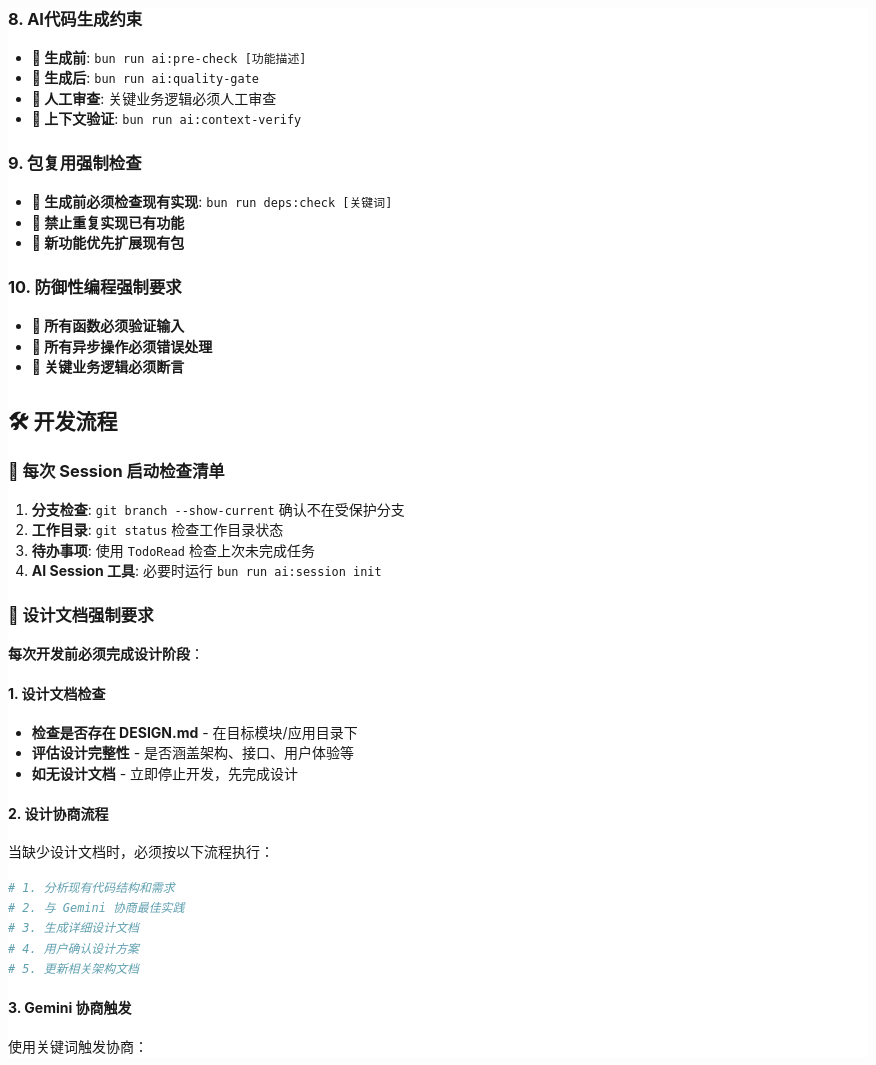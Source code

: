 ### 8. AI代码生成约束

- **🔴 生成前**: `bun run ai:pre-check [功能描述]`
- **🔴 生成后**: `bun run ai:quality-gate`
- **🔴 人工审查**: 关键业务逻辑必须人工审查
- **🔴 上下文验证**: `bun run ai:context-verify`

### 9. 包复用强制检查

- **🔴 生成前必须检查现有实现**: `bun run deps:check [关键词]`
- **🔴 禁止重复实现已有功能**
- **🔴 新功能优先扩展现有包**

### 10. 防御性编程强制要求

- **🔴 所有函数必须验证输入**
- **🔴 所有异步操作必须错误处理**
- **🔴 关键业务逻辑必须断言**

## 🛠️ 开发流程

### 🔴 每次 Session 启动检查清单

1. **分支检查**: `git branch --show-current` 确认不在受保护分支
2. **工作目录**: `git status` 检查工作目录状态
3. **待办事项**: 使用 `TodoRead` 检查上次未完成任务
4. **AI Session 工具**: 必要时运行 `bun run ai:session init`

### 🔴 设计文档强制要求

**每次开发前必须完成设计阶段**：

#### 1. 设计文档检查

- **检查是否存在 DESIGN.md** - 在目标模块/应用目录下
- **评估设计完整性** - 是否涵盖架构、接口、用户体验等
- **如无设计文档** - 立即停止开发，先完成设计

#### 2. 设计协商流程

当缺少设计文档时，必须按以下流程执行：

```bash
# 1. 分析现有代码结构和需求
# 2. 与 Gemini 协商最佳实践
# 3. 生成详细设计文档
# 4. 用户确认设计方案
# 5. 更新相关架构文档
```

#### 3. Gemini 协商触发

使用关键词触发协商：

